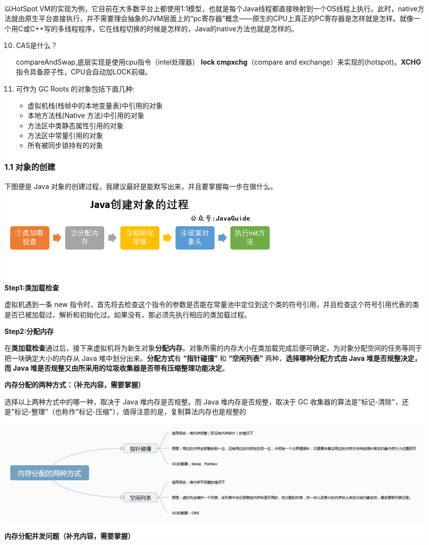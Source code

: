    以HotSpot VM的实现为例，它目前在大多数平台上都使用1:1模型，也就是每个Java线程都直接映射到一个OS线程上执行。此时，native方法就由原生平台直接执行，并不需要理会抽象的JVM层面上的“pc寄存器”概念——原生的CPU上真正的PC寄存器是怎样就是怎样。就像一个用C或C++写的多线程程序，它在线程切换的时候是怎样的，Java的native方法也就是怎样的。

10. CAS是什么？

    compareAndSwap,底层实现是使用cpu指令（intel处理器） **lock cmpxchg**（compare and exchange）来实现的(hotspot)。**XCHG**指令具备原子性，CPU会自动加LOCK前缀。
    
11. 可作为 GC Roots 的对象包括下面几种:

    - 虚拟机栈(栈帧中的本地变量表)中引用的对象
    - 本地方法栈(Native 方法)中引用的对象
    - 方法区中类静态属性引用的对象
    - 方法区中常量引用的对象
    - 所有被同步锁持有的对象

### 1.1 对象的创建

下图便是 Java 对象的创建过程，我建议最好是能默写出来，并且要掌握每一步在做什么。 ![Java创建对象的过程](Java创建对象的过程.png)

**Step1:类加载检查**

虚拟机遇到一条 new 指令时，首先将去检查这个指令的参数是否能在常量池中定位到这个类的符号引用，并且检查这个符号引用代表的类是否已被加载过、解析和初始化过。如果没有，那必须先执行相应的类加载过程。

**Step2:分配内存**

在**类加载检查**通过后，接下来虚拟机将为新生对象**分配内存**。对象所需的内存大小在类加载完成后便可确定，为对象分配空间的任务等同于把一块确定大小的内存从 Java 堆中划分出来。**分配方式**有 **“指针碰撞”** 和 **“空闲列表”** 两种，**选择哪种分配方式由 Java 堆是否规整决定，而 Java 堆是否规整又由所采用的垃圾收集器是否带有压缩整理功能决定**。

**内存分配的两种方式：（补充内容，需要掌握）**

选择以上两种方式中的哪一种，取决于 Java 堆内存是否规整。而 Java 堆内存是否规整，取决于 GC 收集器的算法是"标记-清除"，还是"标记-整理"（也称作"标记-压缩"），值得注意的是，复制算法内存也是规整的

![内存分配的两种方式](内存分配的两种方式.png)

**内存分配并发问题（补充内容，需要掌握）**
